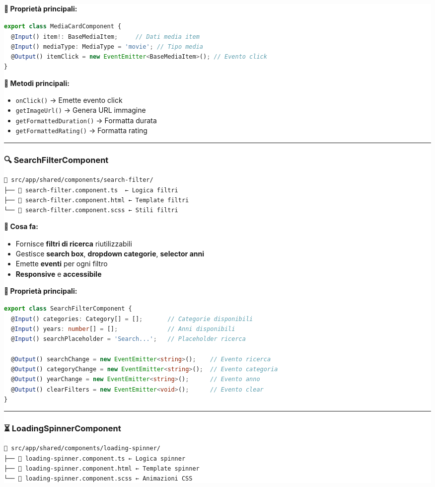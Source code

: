 **🔧 Proprietà principali:**
```typescript
export class MediaCardComponent {
  @Input() item!: BaseMediaItem;     // Dati media item
  @Input() mediaType: MediaType = 'movie'; // Tipo media
  @Output() itemClick = new EventEmitter<BaseMediaItem>(); // Evento click
}
```

**📝 Metodi principali:**
- `onClick()` → Emette evento click
- `getImageUrl()` → Genera URL immagine
- `getFormattedDuration()` → Formatta durata
- `getFormattedRating()` → Formatta rating

---

### 🔍 **SearchFilterComponent**
```
📁 src/app/shared/components/search-filter/
├── 📄 search-filter.component.ts  ← Logica filtri
├── 📄 search-filter.component.html ← Template filtri
└── 📄 search-filter.component.scss ← Stili filtri
```

**🎯 Cosa fa:**
- Fornisce **filtri di ricerca** riutilizzabili
- Gestisce **search box**, **dropdown categorie**, **selector anni**
- Emette **eventi** per ogni filtro
- **Responsive** e **accessibile**

**🔧 Proprietà principali:**
```typescript
export class SearchFilterComponent {
  @Input() categories: Category[] = [];       // Categorie disponibili
  @Input() years: number[] = [];              // Anni disponibili
  @Input() searchPlaceholder = 'Search...';   // Placeholder ricerca
  
  @Output() searchChange = new EventEmitter<string>();    // Evento ricerca
  @Output() categoryChange = new EventEmitter<string>();  // Evento categoria
  @Output() yearChange = new EventEmitter<string>();      // Evento anno
  @Output() clearFilters = new EventEmitter<void>();      // Evento clear
}
```

---

### ⏳ **LoadingSpinnerComponent**
```
📁 src/app/shared/components/loading-spinner/
├── 📄 loading-spinner.component.ts ← Logica spinner
├── 📄 loading-spinner.component.html ← Template spinner
└── 📄 loading-spinner.component.scss ← Animazioni CSS
```
